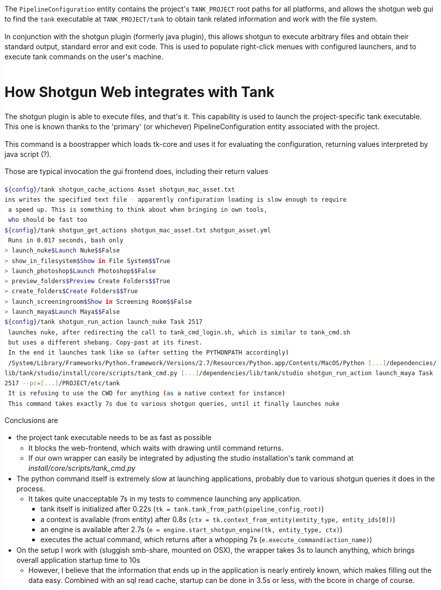 The `PipelineConfiguration` entity contains the project's `TANK_PROJECT` root paths for all platforms, and allows the shotgun web gui to find the `tank` executable at `TANK_PROJECT/tank` to obtain tank related information and work with the file system.

In conjunction with the shotgun plugin (formerly java plugin), this allows shotgun to execute arbitrary files and obtain their standard output, standard error and exit code. This is used to populate right-click menues with configured launchers, and to execute tank commands on the user's machine.

# How Shotgun Web integrates with Tank

The shotgun plugin is able to execute files, and that's it. This capability is used to launch the project-specific tank executable. This one is known thanks to the 'primary' (or whichever) PipelineConfiguration entity associated with the project.

This command is a boostrapper which loads tk-core and uses it for evaluating the configuration, returning values interpreted by java script (?).

Those are typical invocation the gui frontend does, including their return values

```bash
${config}/tank shotgun_cache_actions Asset shotgun_mac_asset.txt
ins writes the specified text file - apparently configuration loading is slow enough to require
 a speed up. This is something to think about when bringing in own tools,  
 who should be fast too
${config}/tank shotgun_get_actions shotgun_mac_asset.txt shotgun_asset.yml
 Runs in 0.017 seconds, bash only
> launch_nuke$Launch Nuke$$False
> show_in_filesystem$Show in File System$$True
> launch_photoshop$Launch Photoshop$$False
> preview_folders$Preview Create Folders$$True
> create_folders$Create Folders$$True
> launch_screeningroom$Show in Screening Room$$False
> launch_maya$Launch Maya$$False
${config}/tank shotgun_run_action launch_nuke Task 2517
 launches nuke, after redirecting the call to tank_cmd_login.sh, which is similar to tank_cmd.sh
 but uses a different shebang. Copy-past at its finest.
 In the end it launches tank like so (after setting the PYTHONPATH accordingly)
 /System/Library/Frameworks/Python.framework/Versions/2.7/Resources/Python.app/Contents/MacOS/Python [...]/dependencies/lib/tank/studio/install/core/scripts/tank_cmd.py [...]/dependencies/lib/tank/studio shotgun_run_action launch_maya Task 2517 --pc=[...]/PROJECT/etc/tank
 It is refusing to use the CWD for anything (as a native context for instance)
 This command takes exactly 7s due to various shotgun queries, until it finally launches nuke
```

Conclusions are

* the project tank executable needs to be as fast as possible
    - It blocks the web-frontend, which waits with drawing until command returns.
    - If our own wrapper can easily be integrated by adjusting the studio installation's tank command at _install/core/scripts/tank_cmd.py_
* The python command itself is extremely slow at launching applications, probably due to various shotgun queries it does in the process.
    - It takes quite unacceptable 7s in my tests to commence launching any application.
        + tank itself is initialized after 0.22s (`tk = tank.tank_from_path(pipeline_config_root)`)
        + a context is available (from entity) after 0.8s (`ctx = tk.context_from_entity(entity_type, entity_ids[0])`)
        + an engine is available after 2.7s (`e = engine.start_shotgun_engine(tk, entity_type, ctx)`)
        + executes the actual command, which returns after a whopping 7s (`e.execute_command(action_name)`)
* On the setup I work with (sluggish smb-share, mounted on OSX), the wrapper takes 3s to launch anything, which brings overall application startup time to 10s
    - However, I believe that the information that ends up in the application is nearly entirely known, which makes filling out the data easy. Combined with an sql read cache, startup can be done in 3.5s or less, with the bcore in charge of course.
